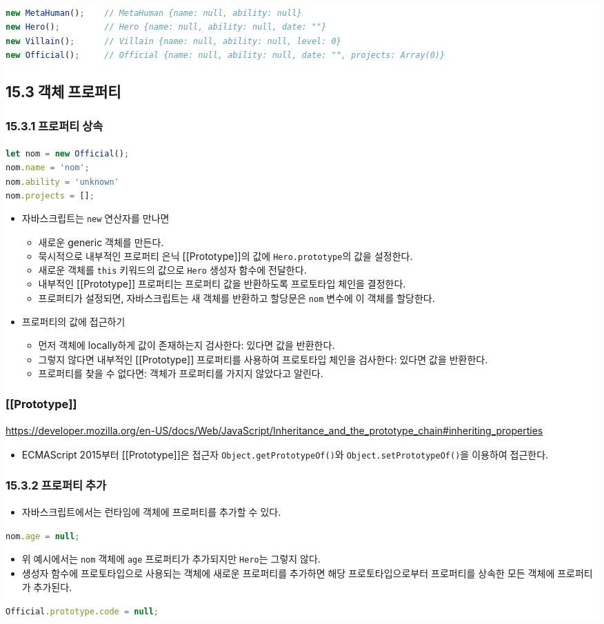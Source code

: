 ```js
new MetaHuman();	// MetaHuman {name: null, ability: null}
new Hero();			// Hero {name: null, ability: null, date: ""}
new Villain();		// Villain {name: null, ability: null, level: 0}
new Official();		// Official {name: null, ability: null, date: "", projects: Array(0)}
```



## 15.3 객체 프로퍼티

### 15.3.1 프로퍼티 상속

```js
let nom = new Official();
nom.name = 'nom';
nom.ability = 'unknown'
nom.projects = [];
```

- 자바스크립트는 `new` 연산자를 만나면
  - 새로운 generic 객체를 만든다. 
  - 묵시적으로 내부적인 프로퍼티 은닉 [[Prototype]]의 값에  `Hero.prototype`의 값을 설정한다.
  - 새로운 객체를 `this` 키워드의 값으로 `Hero` 생성자 함수에 전달한다.
  - 내부적인 [[Prototype]] 프로퍼티는 프로퍼티 값을 반환하도록 프로토타입 체인을 결정한다.
  - 프로퍼티가 설정되면, 자바스크립트는 새 객체를 반환하고 할당문은 `nom` 변수에 이 객체를 할당한다.

- 프로퍼티의 값에 접근하기
  - 먼저 객체에 locally하게 값이 존재하는지 검사한다: 있다면 값을 반환한다.
  - 그렇지 않다면 내부적인 [[Prototype]] 프로퍼티를 사용하여 프로토타입 체인을 검사한다: 있다면 값을 반환한다.
  - 프로퍼티를 찾을 수 없다면: 객체가 프로퍼티를 가지지 않았다고 알린다.

 

### [[Prototype]]

https://developer.mozilla.org/en-US/docs/Web/JavaScript/Inheritance_and_the_prototype_chain#inheriting_properties

- ECMAScript 2015부터 [[Prototype]]은 접근자 `Object.getPrototypeOf()`와 `Object.setPrototypeOf()`을 이용하여 접근한다.



### 15.3.2 프로퍼티 추가

- 자바스크립트에서는 런타임에 객체에 프로퍼티를 추가할 수 있다.

```js
nom.age = null;
```

- 위 예시에서는 `nom` 객체에 `age` 프로퍼티가 추가되지만 `Hero`는 그렇지 않다.
- 생성자 함수에 프로토타입으로 사용되는 객체에 새로운 프로퍼티를 추가하면 해당 프로토타입으로부터 프로퍼티를 상속한 모든 객체에 프로퍼티가 추가된다.

```js
Official.prototype.code = null;
```
